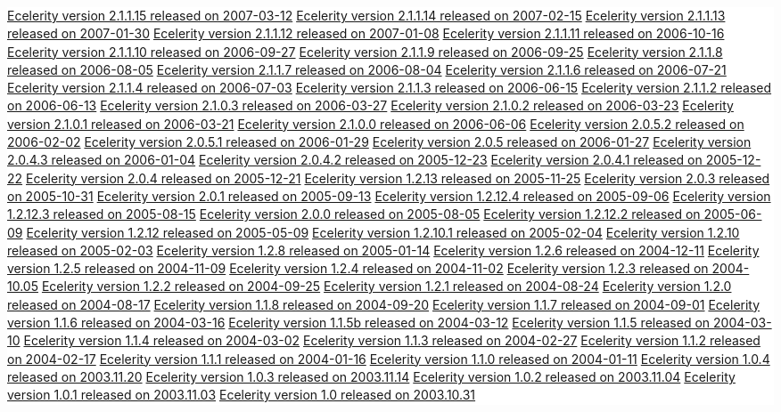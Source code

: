   <tr><td><a href="#2.1.1.15">Ecelerity version 2.1.1.15 released on 2007-03-12</a></td></tr>
  <tr><td><a href="#2.1.1.14">Ecelerity version 2.1.1.14 released on 2007-02-15</a></td></tr>
  <tr><td><a href="#2.1.1.13">Ecelerity version 2.1.1.13 released on 2007-01-30</a></td></tr>
  <tr><td><a href="#2.1.1.12">Ecelerity version 2.1.1.12 released on 2007-01-08</a></td></tr>
  <tr><td><a href="#2.1.1.11">Ecelerity version 2.1.1.11 released on 2006-10-16</a></td></tr>
  <tr><td><a href="#2.1.1.10">Ecelerity version 2.1.1.10 released on 2006-09-27</a></td></tr>
  <tr><td><a href="#2.1.1.9">Ecelerity version 2.1.1.9 released on 2006-09-25</a></td></tr>
  <tr><td><a href="#2.1.1.8">Ecelerity version 2.1.1.8 released on 2006-08-05</a></td></tr>
  <tr><td><a href="#2.1.1.7">Ecelerity version 2.1.1.7 released on 2006-08-04</a></td></tr>
  <tr><td><a href="#2.1.1.6">Ecelerity version 2.1.1.6 released on 2006-07-21</a></td></tr>
  <tr><td><a href="#2.1.1.4">Ecelerity version 2.1.1.4 released on 2006-07-03</a></td></tr>
  <tr><td><a href="#2.1.1.3">Ecelerity version 2.1.1.3 released on 2006-06-15</a></td></tr>
  <tr><td><a href="#2.1.1.2">Ecelerity version 2.1.1.2 released on 2006-06-13</a></td></tr>
  <tr><td><a href="#2.1.0.3">Ecelerity version 2.1.0.3 released on 2006-03-27</a></td></tr>
  <tr><td><a href="#2.1.0.2">Ecelerity version 2.1.0.2 released on 2006-03-23</a></td></tr>
  <tr><td><a href="#2.1.0.1">Ecelerity version 2.1.0.1 released on 2006-03-21</a></td></tr>
  <tr><td><a href="#2.1.0.0">Ecelerity version 2.1.0.0 released on 2006-06-06</a></td></tr>
  <tr><td><a href="#2.0.5.2">Ecelerity version 2.0.5.2 released on 2006-02-02</a></td></tr>
  <tr><td><a href="#2.0.5.1">Ecelerity version 2.0.5.1 released on 2006-01-29</a></td></tr>
  <tr><td><a href="#2.0.5">Ecelerity version 2.0.5 released on 2006-01-27</a></td></tr>
  <tr><td><a href="#2.0.4.3">Ecelerity version 2.0.4.3 released on 2006-01-04</a></td></tr>
  <tr><td><a href="#2.0.4.2">Ecelerity version 2.0.4.2 released on 2005-12-23</a></td></tr>
  <tr><td><a href="#2.0.4.1">Ecelerity version 2.0.4.1 released on 2005-12-22</a></td></tr>
  <tr><td><a href="#2.0.4">Ecelerity version 2.0.4 released on 2005-12-21</a></td></tr>
  <tr><td><a href="#1.2.13">Ecelerity version 1.2.13 released on 2005-11-25</a></td></tr>
  <tr><td><a href="#2.0.3">Ecelerity version 2.0.3 released on 2005-10-31</a></td></tr>
  <tr><td><a href="#2.0.1">Ecelerity version 2.0.1 released on 2005-09-13</a></td></tr>
  <tr><td><a href="#1.2.12.4">Ecelerity version 1.2.12.4 released on 2005-09-06</a></td></tr>
  <tr><td><a href="#1.2.12.3">Ecelerity version 1.2.12.3 released on 2005-08-15</a></td></tr>
  <tr><td><a href="#2.0.0">Ecelerity version 2.0.0 released on 2005-08-05</a></td></tr>
  <tr><td><a href="#1.2.12.2">Ecelerity version 1.2.12.2 released on 2005-06-09</a></td></tr>
  <tr><td><a href="#1.2.12">Ecelerity version 1.2.12 released on 2005-05-09</a></td></tr>
  <tr><td><a href="#1.2.10.1">Ecelerity version 1.2.10.1 released on 2005-02-04</a></td></tr>
  <tr><td><a href="#1.2.10">Ecelerity version 1.2.10 released on 2005-02-03</a></td></tr>
  <tr><td><a href="#1.2.8">Ecelerity version 1.2.8 released on 2005-01-14</a></td></tr>
  <tr><td><a href="#1.2.6">Ecelerity version 1.2.6 released on 2004-12-11</a></td></tr>
  <tr><td><a href="#1.2.5">Ecelerity version 1.2.5 released on 2004-11-09</a></td></tr>
  <tr><td><a href="#1.2.4">Ecelerity version 1.2.4 released on 2004-11-02</a></td></tr>
  <tr><td><a href="#1.2.3">Ecelerity version 1.2.3 released on 2004-10.05</a></td></tr>
  <tr><td><a href="#1.2.2">Ecelerity version 1.2.2 released on 2004-09-25</a></td></tr>
  <tr><td><a href="#1.2.1">Ecelerity version 1.2.1 released on 2004-08-24</a></td></tr>
  <tr><td><a href="#1.2.0">Ecelerity version 1.2.0 released on 2004-08-17</a></td></tr>
  <tr><td><a href="#1.1.8">Ecelerity version 1.1.8 released on 2004-09-20</a></td></tr>
  <tr><td><a href="#1.1.7">Ecelerity version 1.1.7 released on 2004-09-01</a></td></tr>
  <tr><td><a href="#1.1.6">Ecelerity version 1.1.6 released on 2004-03-16</a></td></tr>
  <tr><td><a href="#1.1.5b">Ecelerity version 1.1.5b released on 2004-03-12</a></td></tr>
  <tr><td><a href="#1.1.5">Ecelerity version 1.1.5 released on 2004-03-10</a></td></tr>
  <tr><td><a href="#1.1.4">Ecelerity version 1.1.4 released on 2004-03-02</a></td></tr>
  <tr><td><a href="#1.1.3">Ecelerity version 1.1.3 released on 2004-02-27</a></td></tr>
  <tr><td><a href="#1.1.2">Ecelerity version 1.1.2 released on 2004-02-17</a></td></tr>
  <tr><td><a href="#1.1.1">Ecelerity version 1.1.1 released on 2004-01-16</a></td></tr>
  <tr><td><a href="#1.1.0">Ecelerity version 1.1.0 released on 2004-01-11</a></td></tr>
  <tr><td><a href="#1.0.4">Ecelerity version 1.0.4 released on 2003.11.20</a></td></tr>
  <tr><td><a href="#1.0.3">Ecelerity version 1.0.3 released on 2003.11.14</a></td></tr>
  <tr><td><a href="#1.0.2">Ecelerity version 1.0.2 released on 2003.11.04</a></td></tr>
  <tr><td><a href="#1.0.1">Ecelerity version 1.0.1 released on 2003.11.03</a></td></tr>
  <tr><td><a href="#1.0">Ecelerity version 1.0 released on 2003.10.31</a></td></tr>
</table>
